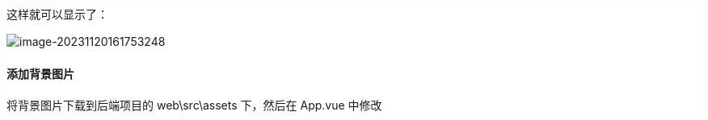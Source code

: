 这样就可以显示了：

![image-20231120161753248](https://gitee.com/LowProfile666/image-bed/raw/master/img/202311201617280.png)

#### 添加背景图片

将背景图片下载到后端项目的 web\src\assets 下，然后在 App.vue 中修改 <style> 块的代码，添加一个背景样式即可：

```css
<style>
    body {
        background-image: url("@/assets/background.png");
        background-size: cover;
    }
</style>
```

新版本的 VUE 会把 `@` 符号定义为当前项目的 src 目录。

## 2、创建菜单与游戏界面

分析页面：

+ 每个页面都有一个导航栏区域 nav
+ 然后是内容区域 content

nav 区基本上每个页面都不变的，所以可把这一部分提出来，专门做成一个组件，可以复用。

### 2.1 创建 nav 组件

在 components 目录下，创建一个 NavBar.vue 文件。每一个 vue 组件都有三个部分

+ html：写在 `<template>` 标签中
+ JavaScript：写在 `<script>` 标签中
+ css：写在 `<style>` 标签中，一般会加上一个 scoped：`<style scoped>` ，这是为了让这个样式不会影响到该组件外其他的部分。

使用 Bootstrap：[bootstrap地址](https://v5.bootcss.com/)。让程序员很轻松地做到美工的工作。

在 bootstrap 中搜索 navbar，然后选择想要的样式复制过来就好，比如这个样式：

![image-20231123144313556](https://gitee.com/LowProfile666/image-bed/raw/master/img/202311231443611.png)

```vue
<nav class="navbar navbar-expand-lg bg-body-tertiary">
  <div class="container-fluid">
    <a class="navbar-brand" href="#">Navbar w/ text</a>
    <button class="navbar-toggler" type="button" data-bs-toggle="collapse" data-bs-target="#navbarText" aria-controls="navbarText" aria-expanded="false" aria-label="Toggle navigation">
      <span class="navbar-toggler-icon"></span>
    </button>
    <div class="collapse navbar-collapse" id="navbarText">
      <ul class="navbar-nav me-auto mb-2 mb-lg-0">
        <li class="nav-item">
          <a class="nav-link active" aria-current="page" href="#">Home</a>
        </li>
        <li class="nav-item">
          <a class="nav-link" href="#">Features</a>
        </li>
        <li class="nav-item">
          <a class="nav-link" href="#">Pricing</a>
        </li>
      </ul>
      <span class="navbar-text">
        Navbar text with an inline element
      </span>
    </div>
  </div>
</nav>
```